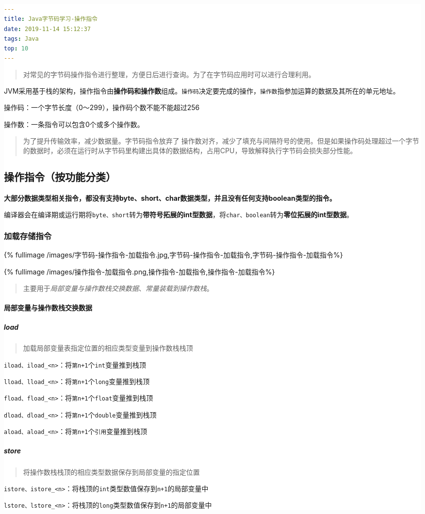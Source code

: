 ```yaml
---
title: Java字节码学习-操作指令
date: 2019-11-14 15:12:37
tags: Java
top: 10
---
```


> 对常见的字节码操作指令进行整理，方便日后进行查询。为了在字节码应用时可以进行合理利用。

JVM采用基于栈的架构，操作指令由**操作码和操作数**组成。`操作码`决定要完成的操作，`操作数`指参加运算的数据及其所在的单元地址。

操作码：一个字节长度（0～299），操作码个数不能不能超过256

操作数：一条指令可以包含0个或多个操作数。

> 为了提升传输效率，减少数据量。字节码指令放弃了 操作数对齐，减少了填充与间隔符号的使用。但是如果操作码处理超过一个字节的数据时，必须在运行时从字节码里构建出具体的数据结构，占用CPU，导致解释执行字节码会损失部分性能。



## 操作指令（按功能分类）

**大部分数据类型相关指令，都没有支持byte、short、char数据类型，并且没有任何支持boolean类型的指令。**

编译器会在编译期或运行期将`byte、short`转为**带符号拓展的int型数据**，将`char、boolean`转为**零位拓展的int型数据**。

### 加载存储指令

{% fullimage /images/字节码-操作指令-加载指令.jpg,字节码-操作指令-加载指令,字节码-操作指令-加载指令%}

{% fullimage /images/操作指令-加载指令.png,操作指令-加载指令,操作指令-加载指令%}

> 主要用于*局部变量与操作数栈交换数据*、*常量装载到操作数栈*。

#### 局部变量与操作数栈交换数据

##### load

> 加载局部变量表指定位置的相应类型变量到操作数栈栈顶

`iload、iload_<n>`：将`第n+1`个`int`变量推到栈顶

`lload、lload_<n>`：将`第n+1`个`long`变量推到栈顶

`fload、fload_<n>`：将`第n+1`个`float`变量推到栈顶

`dload、dload_<n>`：将`第n+1`个`double`变量推到栈顶

`aload、aload_<n>`：将`第n+1`个`引用`变量推到栈顶



##### store

> 将操作数栈栈顶的相应类型数据保存到局部变量的指定位置

`istore、istore_<n>`：将栈顶的`int`类型数值保存到`n+1`的局部变量中

`lstore、lstore_<n>`：将栈顶的`long`类型数值保存到`n+1`的局部变量中
